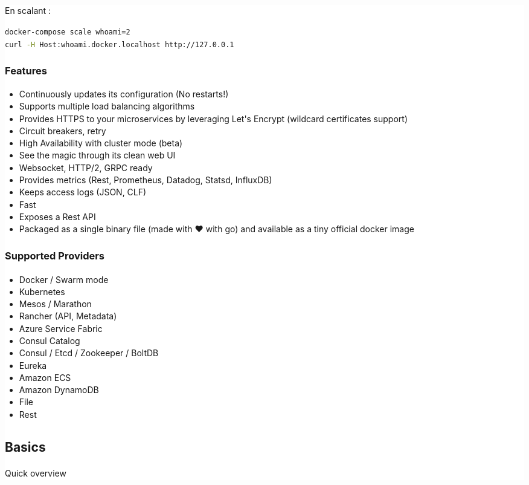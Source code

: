 En scalant :

```sh
docker-compose scale whoami=2
curl -H Host:whoami.docker.localhost http://127.0.0.1
```

### Features

- Continuously updates its configuration (No restarts!)
- Supports multiple load balancing algorithms
- Provides HTTPS to your microservices by leveraging Let's Encrypt (wildcard certificates support)
- Circuit breakers, retry
- High Availability with cluster mode (beta)
- See the magic through its clean web UI
- Websocket, HTTP/2, GRPC ready
- Provides metrics (Rest, Prometheus, Datadog, Statsd, InfluxDB)
- Keeps access logs (JSON, CLF)
- Fast
- Exposes a Rest API
- Packaged as a single binary file (made with ❤️ with go) and available as a tiny official docker image

### Supported Providers

- Docker / Swarm mode
- Kubernetes
- Mesos / Marathon
- Rancher (API, Metadata)
- Azure Service Fabric
- Consul Catalog
- Consul / Etcd / Zookeeper / BoltDB
- Eureka
- Amazon ECS
- Amazon DynamoDB
- File
- Rest

## Basics

Quick overview  